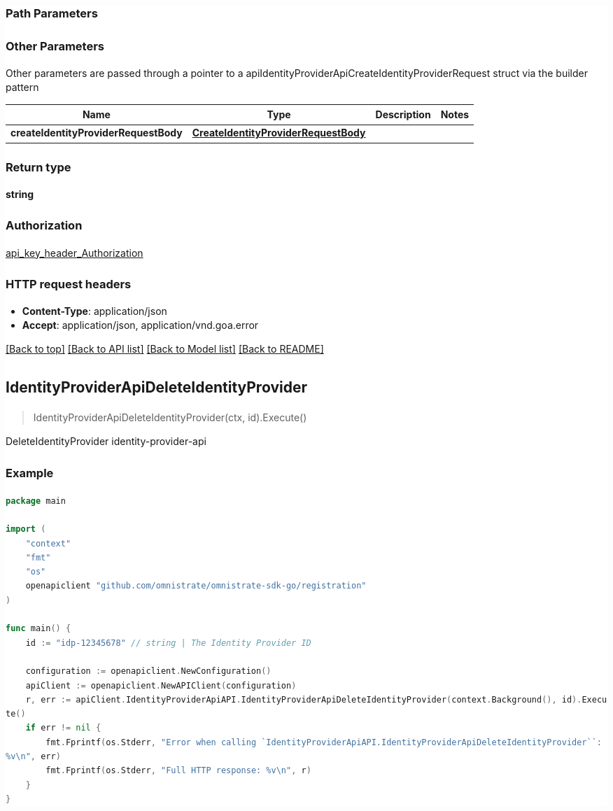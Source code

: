 
### Path Parameters



### Other Parameters

Other parameters are passed through a pointer to a apiIdentityProviderApiCreateIdentityProviderRequest struct via the builder pattern


Name | Type | Description  | Notes
------------- | ------------- | ------------- | -------------
 **createIdentityProviderRequestBody** | [**CreateIdentityProviderRequestBody**](CreateIdentityProviderRequestBody.md) |  | 

### Return type

**string**

### Authorization

[api_key_header_Authorization](../README.md#api_key_header_Authorization)

### HTTP request headers

- **Content-Type**: application/json
- **Accept**: application/json, application/vnd.goa.error

[[Back to top]](#) [[Back to API list]](../README.md#documentation-for-api-endpoints)
[[Back to Model list]](../README.md#documentation-for-models)
[[Back to README]](../README.md)


## IdentityProviderApiDeleteIdentityProvider

> IdentityProviderApiDeleteIdentityProvider(ctx, id).Execute()

DeleteIdentityProvider identity-provider-api

### Example

```go
package main

import (
	"context"
	"fmt"
	"os"
	openapiclient "github.com/omnistrate/omnistrate-sdk-go/registration"
)

func main() {
	id := "idp-12345678" // string | The Identity Provider ID

	configuration := openapiclient.NewConfiguration()
	apiClient := openapiclient.NewAPIClient(configuration)
	r, err := apiClient.IdentityProviderApiAPI.IdentityProviderApiDeleteIdentityProvider(context.Background(), id).Execute()
	if err != nil {
		fmt.Fprintf(os.Stderr, "Error when calling `IdentityProviderApiAPI.IdentityProviderApiDeleteIdentityProvider``: %v\n", err)
		fmt.Fprintf(os.Stderr, "Full HTTP response: %v\n", r)
	}
}
```
